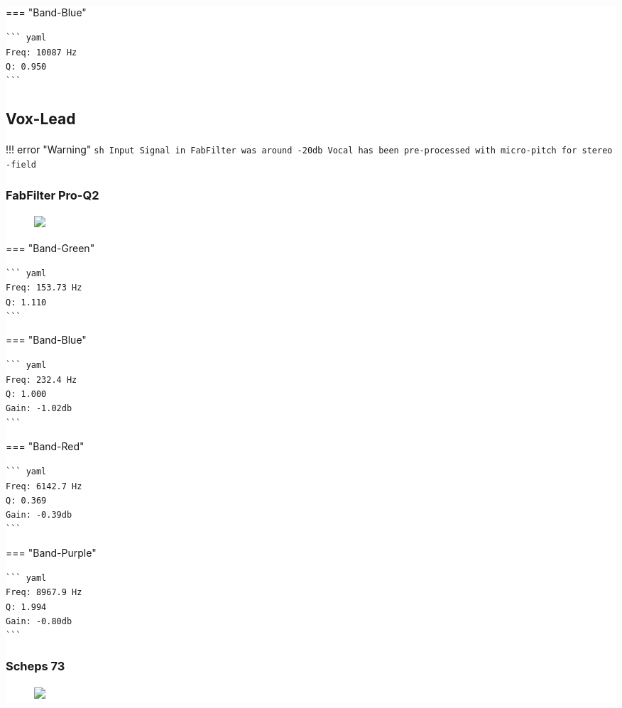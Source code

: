 === "Band-Blue"

    ``` yaml
    Freq: 10087 Hz
    Q: 0.950
    ```

## Vox-Lead

!!! error "Warning"
    ``` sh
    Input Signal in FabFilter was around -20db
    Vocal has been pre-processed with micro-pitch for stereo-field
    ```

### FabFilter Pro-Q2

<figure>
  <img src="https://5-72.com/assets/images/chains/004-twenty-one-pilots-chlorine/bus/voxlead/001-fabfilterproq2.png" width="600" />
</figure>

=== "Band-Green"

    ``` yaml
    Freq: 153.73 Hz
    Q: 1.110
    ```

=== "Band-Blue"

    ``` yaml
    Freq: 232.4 Hz
    Q: 1.000
    Gain: -1.02db
    ```

=== "Band-Red"

    ``` yaml
    Freq: 6142.7 Hz
    Q: 0.369
    Gain: -0.39db
    ```

=== "Band-Purple"

    ``` yaml
    Freq: 8967.9 Hz
    Q: 1.994
    Gain: -0.80db
    ```

### Scheps 73

<figure>
  <img src="https://5-72.com/assets/images/chains/004-twenty-one-pilots-chlorine/bus/voxlead/002-scheps73.png" width="600" />
</figure>
